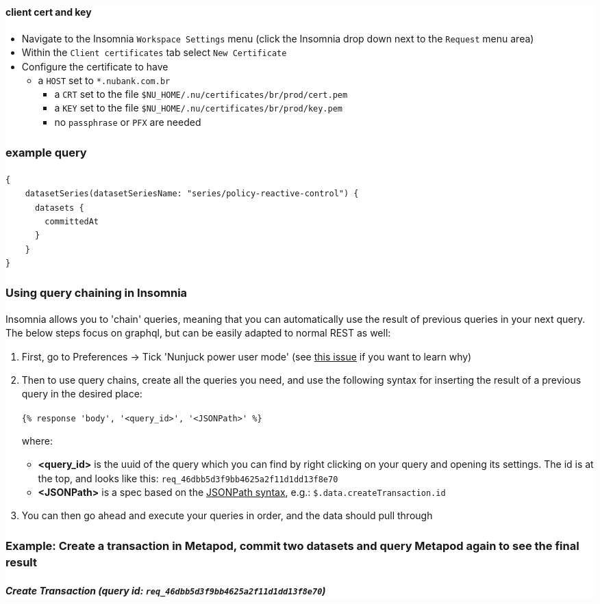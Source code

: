 #### client cert and key

- Navigate to the Insomnia `Workspace Settings` menu (click the Insomnia drop down next to the `Request` menu area)
- Within the `Client certificates` tab select `New Certificate`
- Configure the certificate to have
  - a `HOST` set to  `*.nubank.com.br`
    - a `CRT` set to the file `$NU_HOME/.nu/certificates/br/prod/cert.pem`
    - a `KEY` set to the file `$NU_HOME/.nu/certificates/br/prod/key.pem`
    - no `passphrase` or `PFX` are needed

### example query

```
{
    datasetSeries(datasetSeriesName: "series/policy-reactive-control") {
      datasets {
        committedAt
      }
    }
}
```

### Using query chaining in Insomnia

Insomnia allows you to 'chain' queries, meaning that you can automatically use the result of previous queries in your next query. The below steps focus on graphql, but can be easily adapted to normal REST as well:

1. First, go to Preferences -> Tick 'Nunjuck power user mode' (see [this issue](https://github.com/getinsomnia/insomnia/issues/1030) if you want to learn why)

2. Then to use query chains, create all the queries you need, and use the following syntax for inserting the result of a previous query in the desired place:

   ```
   {% response 'body', '<query_id>', '<JSONPath>' %}
   ```

   where:

   * **<query_id>** is the uuid of the query which you can find by right clicking on your query and opening its settings. The id is at the top, and looks like this: `req_46dbb5d3f9bb4625a2f11d1dd13f8e70`
   * **\<JSONPath\>** is a spec based on the [JSONPath syntax](https://github.com/json-path/JsonPath), e.g.: `$.data.createTransaction.id`

3. You can then go ahead and execute your queries in order, and the data should pull through

### Example: Create a transaction in Metapod, commit two datasets and query Metapod again to see the final result

##### Create Transaction (query id: `req_46dbb5d3f9bb4625a2f11d1dd13f8e70`)
